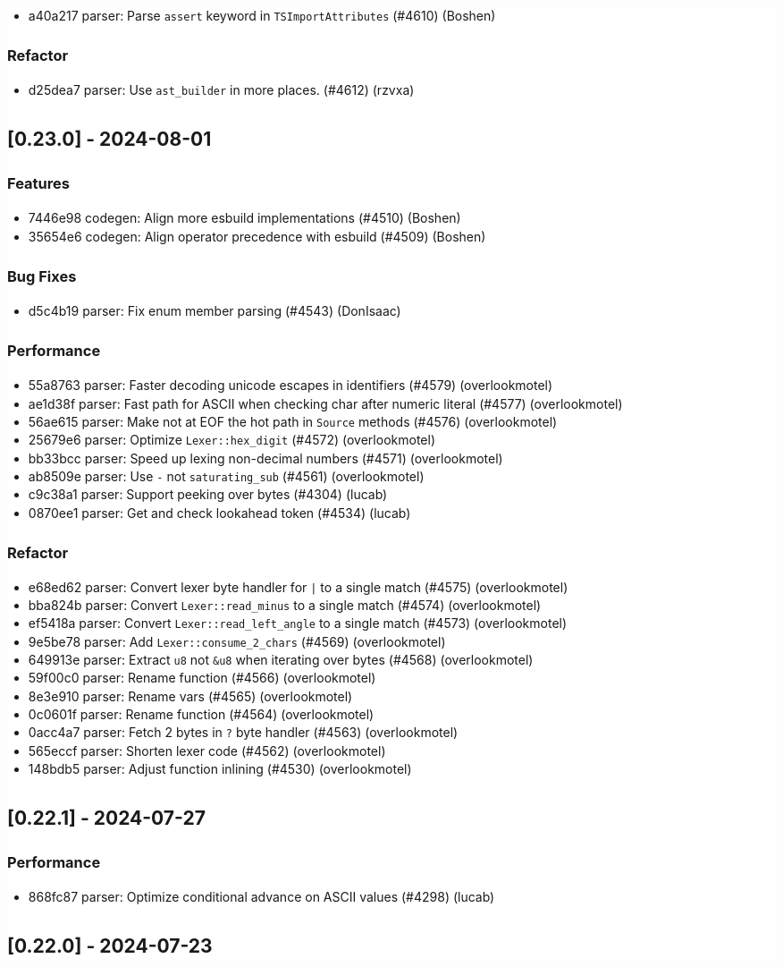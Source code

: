 - a40a217 parser: Parse `assert` keyword in `TSImportAttributes` (#4610) (Boshen)

### Refactor

- d25dea7 parser: Use `ast_builder` in more places. (#4612) (rzvxa)

## [0.23.0] - 2024-08-01

### Features

- 7446e98 codegen: Align more esbuild implementations (#4510) (Boshen)
- 35654e6 codegen: Align operator precedence with esbuild (#4509) (Boshen)

### Bug Fixes

- d5c4b19 parser: Fix enum member parsing (#4543) (DonIsaac)

### Performance

- 55a8763 parser: Faster decoding unicode escapes in identifiers (#4579) (overlookmotel)
- ae1d38f parser: Fast path for ASCII when checking char after numeric literal (#4577) (overlookmotel)
- 56ae615 parser: Make not at EOF the hot path in `Source` methods (#4576) (overlookmotel)
- 25679e6 parser: Optimize `Lexer::hex_digit` (#4572) (overlookmotel)
- bb33bcc parser: Speed up lexing non-decimal numbers (#4571) (overlookmotel)
- ab8509e parser: Use `-` not `saturating_sub` (#4561) (overlookmotel)
- c9c38a1 parser: Support peeking over bytes (#4304) (lucab)
- 0870ee1 parser: Get and check lookahead token (#4534) (lucab)

### Refactor

- e68ed62 parser: Convert lexer byte handler for `|` to a single match (#4575) (overlookmotel)
- bba824b parser: Convert `Lexer::read_minus` to a single match (#4574) (overlookmotel)
- ef5418a parser: Convert `Lexer::read_left_angle` to a single match (#4573) (overlookmotel)
- 9e5be78 parser: Add `Lexer::consume_2_chars` (#4569) (overlookmotel)
- 649913e parser: Extract `u8` not `&u8` when iterating over bytes (#4568) (overlookmotel)
- 59f00c0 parser: Rename function (#4566) (overlookmotel)
- 8e3e910 parser: Rename vars (#4565) (overlookmotel)
- 0c0601f parser: Rename function (#4564) (overlookmotel)
- 0acc4a7 parser: Fetch 2 bytes in `?` byte handler (#4563) (overlookmotel)
- 565eccf parser: Shorten lexer code (#4562) (overlookmotel)
- 148bdb5 parser: Adjust function inlining (#4530) (overlookmotel)

## [0.22.1] - 2024-07-27

### Performance

- 868fc87 parser: Optimize conditional advance on ASCII values (#4298) (lucab)

## [0.22.0] - 2024-07-23

